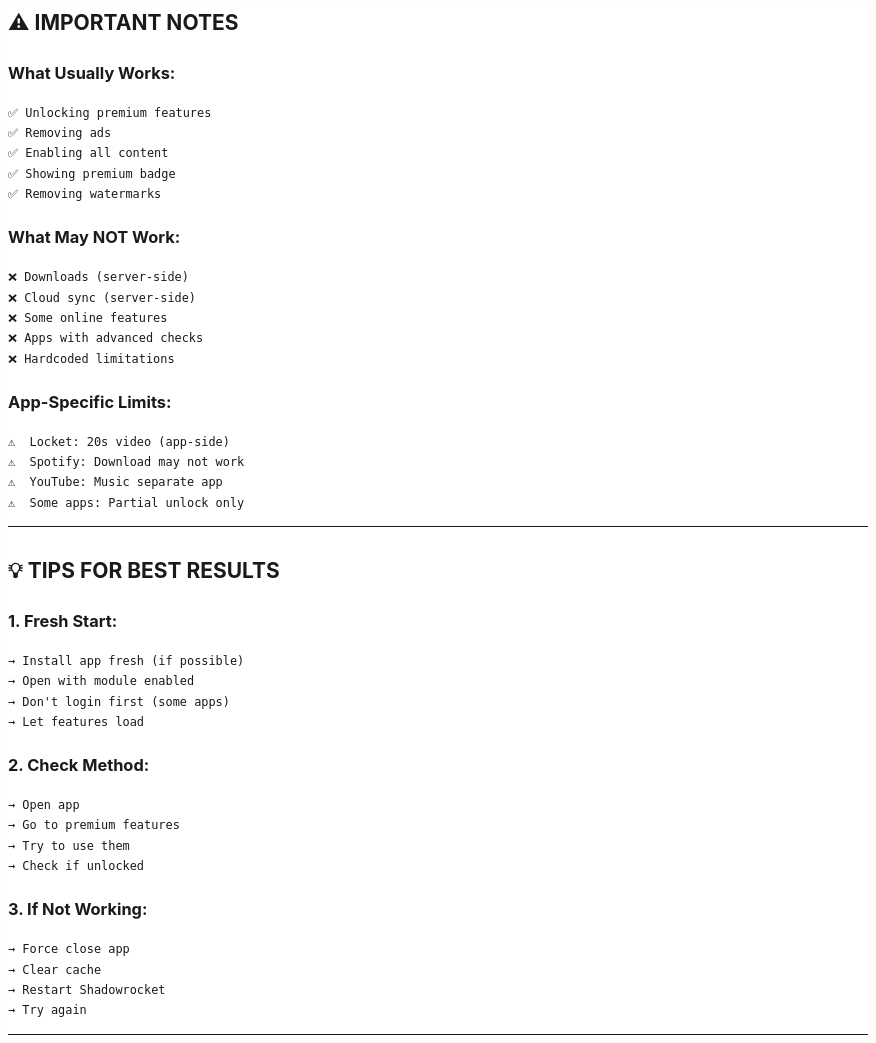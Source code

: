 
## ⚠️ IMPORTANT NOTES

### What Usually Works:
```
✅ Unlocking premium features
✅ Removing ads
✅ Enabling all content
✅ Showing premium badge
✅ Removing watermarks
```

### What May NOT Work:
```
❌ Downloads (server-side)
❌ Cloud sync (server-side)
❌ Some online features
❌ Apps with advanced checks
❌ Hardcoded limitations
```

### App-Specific Limits:
```
⚠️  Locket: 20s video (app-side)
⚠️  Spotify: Download may not work
⚠️  YouTube: Music separate app
⚠️  Some apps: Partial unlock only
```

---

## 💡 TIPS FOR BEST RESULTS

### 1. Fresh Start:
```
→ Install app fresh (if possible)
→ Open with module enabled
→ Don't login first (some apps)
→ Let features load
```

### 2. Check Method:
```
→ Open app
→ Go to premium features
→ Try to use them
→ Check if unlocked
```

### 3. If Not Working:
```
→ Force close app
→ Clear cache
→ Restart Shadowrocket
→ Try again
```

---